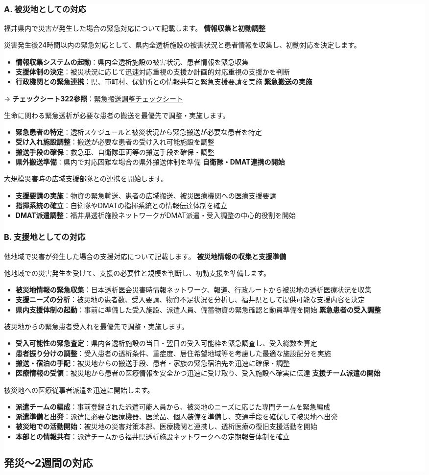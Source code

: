 ### A. 被災地としての対応

福井県内で災害が発生した場合の緊急対応について記載します。
**情報収集と初動調整**

災害発生後24時間以内の緊急対応として、県内全透析施設の被害状況と患者情報を収集し、初動対応を決定します。

- **情報収集システムの起動**：県内全透析施設の被害状況、患者情報を緊急収集
- **支援体制の決定**：被災状況に応じて迅速対応重視の支援か計画的対応重視の支援かを判断
- **行政機関との緊急連携**：県、市町村、保健所との情報共有と緊急支援要請を実施
**緊急搬送の実施**

→ **チェックシート322参照**：[緊急搬送調整チェックシート](../322_緊急搬送調整チェックシート/index.qmd)

生命に関わる緊急透析が必要な患者の搬送を最優先で調整・実施します。

- **緊急患者の特定**：透析スケジュールと被災状況から緊急搬送が必要な患者を特定
- **受け入れ施設調整**：搬送が必要な患者の受け入れ可能施設を調整
- **搬送手段の確保**：救急車、自衛隊車両等の搬送手段を確保・調整
- **県外搬送準備**：県内で対応困難な場合の県外搬送体制を準備
**自衛隊・DMAT連携の開始**

大規模災害時の広域支援部隊との連携を開始します。

- **支援要請の実施**：物資の緊急輸送、患者の広域搬送、被災医療機関への医療支援要請
- **指揮系統の確立**：自衛隊やDMATの指揮系統との情報伝達体制を確立
- **DMAT派遣調整**：福井県透析施設ネットワークがDMAT派遣・受入調整の中心的役割を開始

### B. 支援地としての対応

他地域で災害が発生した場合の支援対応について記載します。
**被災地情報の収集と支援準備**

他地域での災害発生を受けて、支援の必要性と規模を判断し、初動支援を準備します。

- **被災地情報の緊急収集**：日本透析医会災害時情報ネットワーク、報道、行政ルートから被災地の透析医療状況を収集
- **支援ニーズの分析**：被災地の患者数、受入要請、物資不足状況を分析し、福井県として提供可能な支援内容を決定
- **県内支援体制の起動**：事前に準備した受入施設、派遣人員、備蓄物資の緊急確認と動員準備を開始
**緊急患者の受入調整**

被災地からの緊急患者受入れを最優先で調整・実施します。

- **受入可能性の緊急査定**：県内各透析施設の当日・翌日の受入可能枠を緊急調査し、受入総数を算定
- **患者振り分けの調整**：受入患者の透析条件、重症度、居住希望地域等を考慮した最適な施設配分を実施
- **搬送・宿泊の手配**：被災地からの搬送手段、患者・家族の緊急宿泊先を迅速に確保・調整
- **医療情報の受領**：被災地から患者の医療情報を安全かつ迅速に受け取り、受入施設へ確実に伝達
**支援チーム派遣の開始**

被災地への医療従事者派遣を迅速に開始します。

- **派遣チームの編成**：事前登録された派遣可能人員から、被災地のニーズに応じた専門チームを緊急編成
- **派遣準備と出発**：派遣に必要な医療機器、医薬品、個人装備を準備し、交通手段を確保して被災地へ出発
- **被災地での活動開始**：被災地の災害対策本部、医療機関と連携し、透析医療の復旧支援活動を開始
- **本部との情報共有**：派遣チームから福井県透析施設ネットワークへの定期報告体制を確立

## 発災〜2週間の対応
